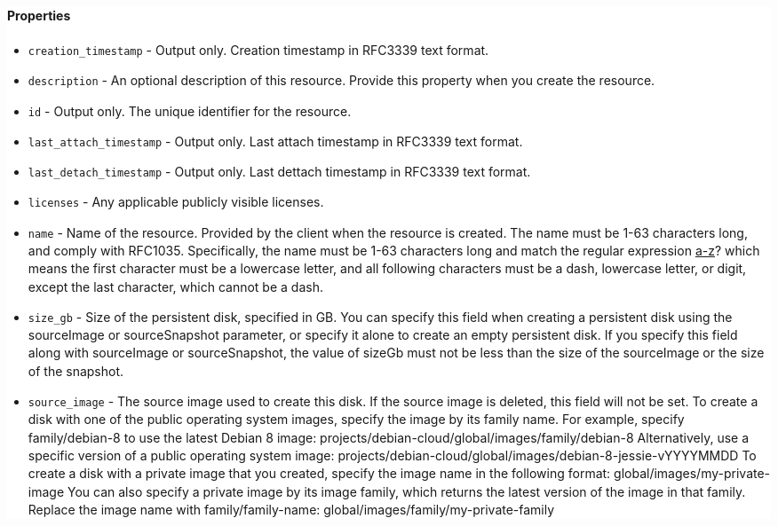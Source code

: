 #### Properties

* `creation_timestamp` -
  Output only. Creation timestamp in RFC3339 text format.

* `description` -
  An optional description of this resource. Provide this property when
  you create the resource.

* `id` -
  Output only. The unique identifier for the resource.

* `last_attach_timestamp` -
  Output only. Last attach timestamp in RFC3339 text format.

* `last_detach_timestamp` -
  Output only. Last dettach timestamp in RFC3339 text format.

* `licenses` -
  Any applicable publicly visible licenses.

* `name` -
  Name of the resource. Provided by the client when the resource is
  created. The name must be 1-63 characters long, and comply with
  RFC1035. Specifically, the name must be 1-63 characters long and match
  the regular expression [a-z]([-a-z0-9]*[a-z0-9])? which means the
  first character must be a lowercase letter, and all following
  characters must be a dash, lowercase letter, or digit, except the last
  character, which cannot be a dash.

* `size_gb` -
  Size of the persistent disk, specified in GB. You can specify this
  field when creating a persistent disk using the sourceImage or
  sourceSnapshot parameter, or specify it alone to create an empty
  persistent disk.
  If you specify this field along with sourceImage or sourceSnapshot,
  the value of sizeGb must not be less than the size of the sourceImage
  or the size of the snapshot.

* `source_image` -
  The source image used to create this disk. If the source image is
  deleted, this field will not be set.
  To create a disk with one of the public operating system images,
  specify the image by its family name. For example, specify
  family/debian-8 to use the latest Debian 8 image:
  projects/debian-cloud/global/images/family/debian-8
  Alternatively, use a specific version of a public operating system
  image:
  projects/debian-cloud/global/images/debian-8-jessie-vYYYYMMDD
  To create a disk with a private image that you created, specify the
  image name in the following format:
  global/images/my-private-image
  You can also specify a private image by its image family, which
  returns the latest version of the image in that family. Replace the
  image name with family/family-name:
  global/images/family/my-private-family
